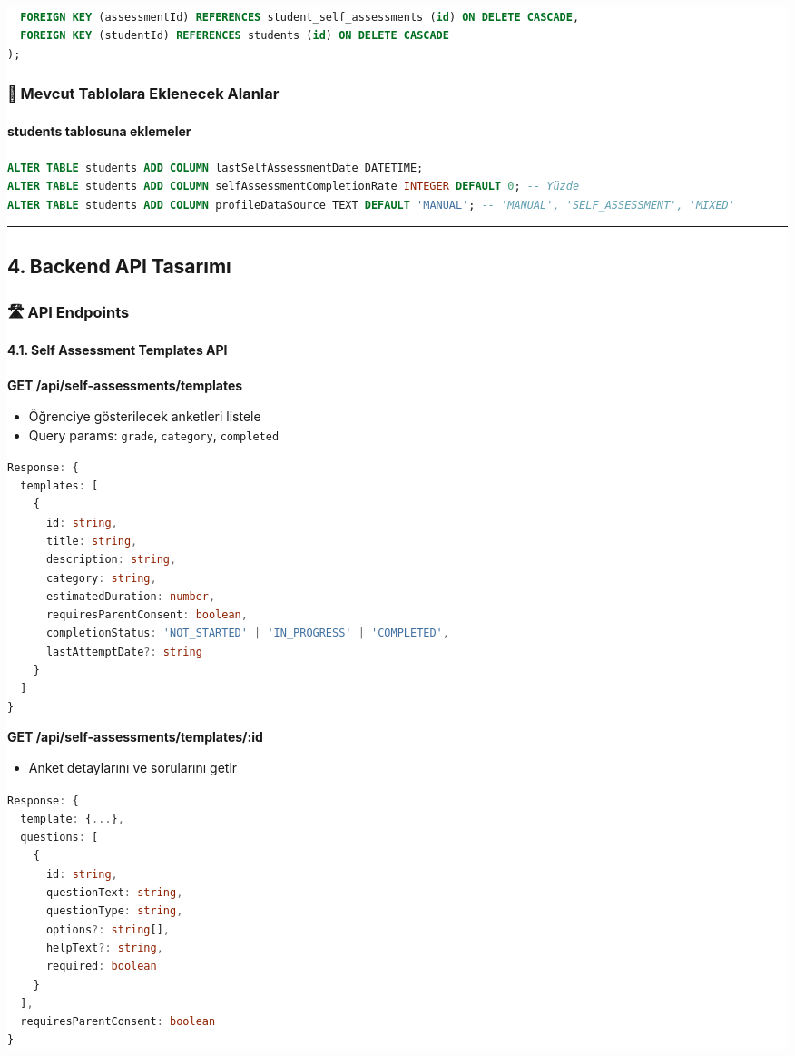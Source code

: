 ```sql
  FOREIGN KEY (assessmentId) REFERENCES student_self_assessments (id) ON DELETE CASCADE,
  FOREIGN KEY (studentId) REFERENCES students (id) ON DELETE CASCADE
);
```

### 🔗 Mevcut Tablolara Eklenecek Alanlar

#### students tablosuna eklemeler

```sql
ALTER TABLE students ADD COLUMN lastSelfAssessmentDate DATETIME;
ALTER TABLE students ADD COLUMN selfAssessmentCompletionRate INTEGER DEFAULT 0; -- Yüzde
ALTER TABLE students ADD COLUMN profileDataSource TEXT DEFAULT 'MANUAL'; -- 'MANUAL', 'SELF_ASSESSMENT', 'MIXED'
```

---

## 4. Backend API Tasarımı

### 🛣️ API Endpoints

#### 4.1. Self Assessment Templates API

**GET /api/self-assessments/templates**
- Öğrenciye gösterilecek anketleri listele
- Query params: `grade`, `category`, `completed`

```typescript
Response: {
  templates: [
    {
      id: string,
      title: string,
      description: string,
      category: string,
      estimatedDuration: number,
      requiresParentConsent: boolean,
      completionStatus: 'NOT_STARTED' | 'IN_PROGRESS' | 'COMPLETED',
      lastAttemptDate?: string
    }
  ]
}
```

**GET /api/self-assessments/templates/:id**
- Anket detaylarını ve sorularını getir

```typescript
Response: {
  template: {...},
  questions: [
    {
      id: string,
      questionText: string,
      questionType: string,
      options?: string[],
      helpText?: string,
      required: boolean
    }
  ],
  requiresParentConsent: boolean
}
```
